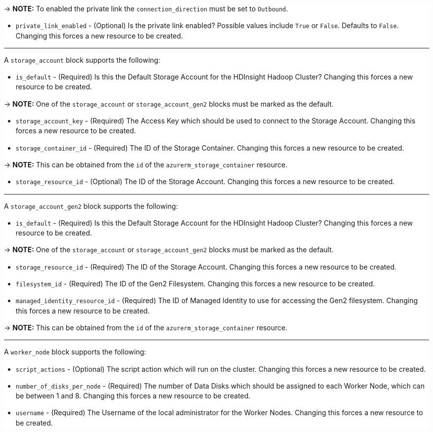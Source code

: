 -> **NOTE:** To enabled the private link the `connection_direction` must be set to `Outbound`.

* `private_link_enabled` - (Optional) Is the private link enabled? Possible values include `True` or `False`. Defaults to `False`. Changing this forces a new resource to be created.

---

A `storage_account` block supports the following:

* `is_default` - (Required) Is this the Default Storage Account for the HDInsight Hadoop Cluster? Changing this forces a new resource to be created.

-> **NOTE:** One of the `storage_account` or `storage_account_gen2` blocks must be marked as the default.

* `storage_account_key` - (Required) The Access Key which should be used to connect to the Storage Account. Changing this forces a new resource to be created.

* `storage_container_id` - (Required) The ID of the Storage Container. Changing this forces a new resource to be created.

-> **NOTE:** This can be obtained from the `id` of the `azurerm_storage_container` resource.

* `storage_resource_id` - (Optional) The ID of the Storage Account. Changing this forces a new resource to be created.

---

A `storage_account_gen2` block supports the following:

* `is_default` - (Required) Is this the Default Storage Account for the HDInsight Hadoop Cluster? Changing this forces a new resource to be created.

-> **NOTE:** One of the `storage_account` or `storage_account_gen2` blocks must be marked as the default.

* `storage_resource_id` - (Required) The ID of the Storage Account. Changing this forces a new resource to be created.

* `filesystem_id` - (Required) The ID of the Gen2 Filesystem. Changing this forces a new resource to be created.

* `managed_identity_resource_id` - (Required) The ID of Managed Identity to use for accessing the Gen2 filesystem. Changing this forces a new resource to be created.

-> **NOTE:** This can be obtained from the `id` of the `azurerm_storage_container` resource.

---

A `worker_node` block supports the following:

* `script_actions` - (Optional) The script action which will run on the cluster. Changing this forces a new resource to be created.

* `number_of_disks_per_node` - (Required) The number of Data Disks which should be assigned to each Worker Node, which can be between 1 and 8. Changing this forces a new resource to be created.

* `username` - (Required) The Username of the local administrator for the Worker Nodes. Changing this forces a new resource to be created.
